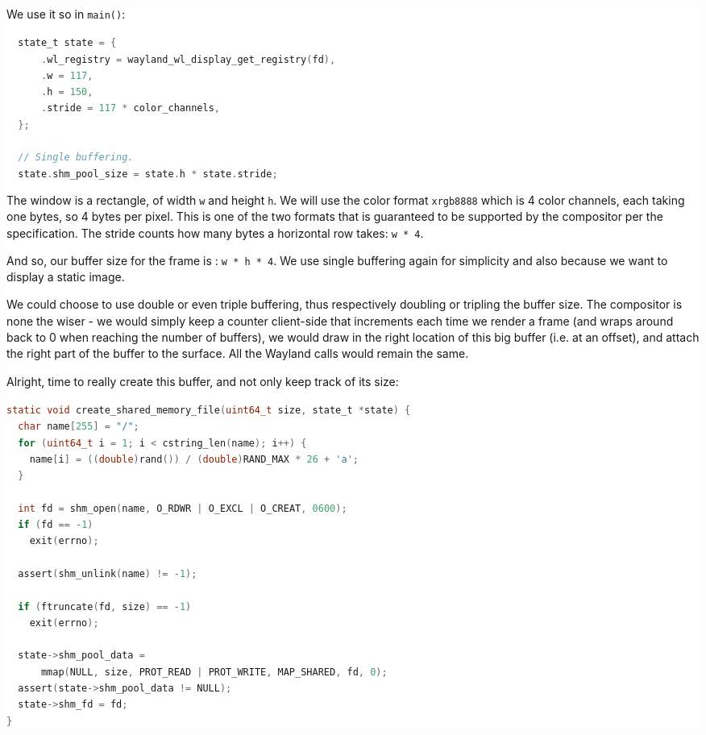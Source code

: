 We use it so in `main()`:


```c
  state_t state = {
      .wl_registry = wayland_wl_display_get_registry(fd),
      .w = 117,
      .h = 150,
      .stride = 117 * color_channels,
  };

  // Single buffering.
  state.shm_pool_size = state.h * state.stride;
```

The window is a rectangle, of width `w` and height `h`. We will use the color format `xrgb8888` which is 4 color channels, each taking one bytes, so 4 bytes per pixel. This is one of the two formats that is guaranteed to be supported by the compositor per the specification. The stride counts how many bytes a horizontal row takes: `w * 4`.

And so, our buffer size for the frame is : `w * h * 4`. We use single buffering again for simplicity and also because we want to display a static image. 

We could choose to use double or even triple buffering, thus respectively doubling or tripling the buffer size. The compositor is none the wiser - we would simply keep a counter client-side that increments each time we render a frame (and wraps around back to 0 when reaching the number of buffers), we would draw in the right location of this big buffer (i.e. at an offset), and attach the right part of the buffer to the surface. 
All the Wayland calls would remain the same.

Alright, time to really create this buffer, and not only keep track of its size:

```c
static void create_shared_memory_file(uint64_t size, state_t *state) {
  char name[255] = "/";
  for (uint64_t i = 1; i < cstring_len(name); i++) {
    name[i] = ((double)rand()) / (double)RAND_MAX * 26 + 'a';
  }

  int fd = shm_open(name, O_RDWR | O_EXCL | O_CREAT, 0600);
  if (fd == -1)
    exit(errno);

  assert(shm_unlink(name) != -1);

  if (ftruncate(fd, size) == -1)
    exit(errno);

  state->shm_pool_data =
      mmap(NULL, size, PROT_READ | PROT_WRITE, MAP_SHARED, fd, 0);
  assert(state->shm_pool_data != NULL);
  state->shm_fd = fd;
}
```
